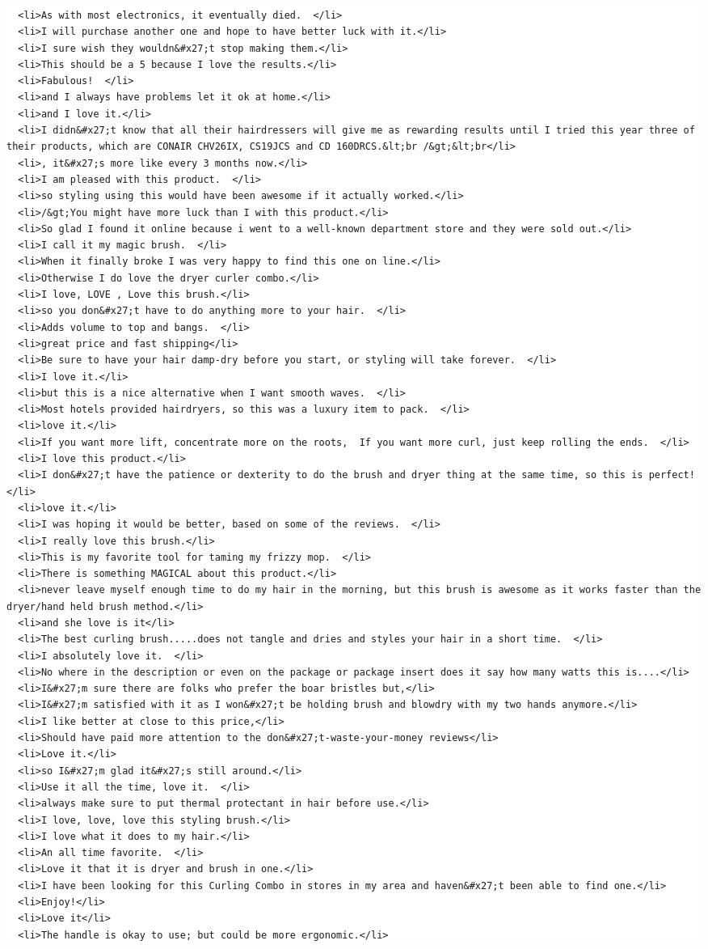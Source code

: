       <li>As with most electronics, it eventually died.  </li>
      <li>I will purchase another one and hope to have better luck with it.</li>
      <li>I sure wish they wouldn&#x27;t stop making them.</li>
      <li>This should be a 5 because I love the results.</li>
      <li>Fabulous!  </li>
      <li>and I always have problems let it ok at home.</li>
      <li>and I love it.</li>
      <li>I didn&#x27;t know that all their hairdressers will give me as rewarding results until I tried this year three of their products, which are CONAIR CHV26IX, CS19JCS and CD 160DRCS.&lt;br /&gt;&lt;br</li>
      <li>, it&#x27;s more like every 3 months now.</li>
      <li>I am pleased with this product.  </li>
      <li>so styling using this would have been awesome if it actually worked.</li>
      <li>/&gt;You might have more luck than I with this product.</li>
      <li>So glad I found it online because i went to a well-known department store and they were sold out.</li>
      <li>I call it my magic brush.  </li>
      <li>When it finally broke I was very happy to find this one on line.</li>
      <li>Otherwise I do love the dryer curler combo.</li>
      <li>I love, LOVE , Love this brush.</li>
      <li>so you don&#x27;t have to do anything more to your hair.  </li>
      <li>Adds volume to top and bangs.  </li>
      <li>great price and fast shipping</li>
      <li>Be sure to have your hair damp-dry before you start, or styling will take forever.  </li>
      <li>I love it.</li>
      <li>but this is a nice alternative when I want smooth waves.  </li>
      <li>Most hotels provided hairdryers, so this was a luxury item to pack.  </li>
      <li>love it.</li>
      <li>If you want more lift, concentrate more on the roots,  If you want more curl, just keep rolling the ends.  </li>
      <li>I love this product.</li>
      <li>I don&#x27;t have the patience or dexterity to do the brush and dryer thing at the same time, so this is perfect!</li>
      <li>love it.</li>
      <li>I was hoping it would be better, based on some of the reviews.  </li>
      <li>I really love this brush.</li>
      <li>This is my favorite tool for taming my frizzy mop.  </li>
      <li>There is something MAGICAL about this product.</li>
      <li>never leave myself enough time to do my hair in the morning, but this brush is awesome as it works faster than the dryer/hand held brush method.</li>
      <li>and she love is it</li>
      <li>The best curling brush.....does not tangle and dries and styles your hair in a short time.  </li>
      <li>I absolutely love it.  </li>
      <li>No where in the description or even on the package or package insert does it say how many watts this is....</li>
      <li>I&#x27;m sure there are folks who prefer the boar bristles but,</li>
      <li>I&#x27;m satisfied with it as I won&#x27;t be holding brush and blowdry with my two hands anymore.</li>
      <li>I like better at close to this price,</li>
      <li>Should have paid more attention to the don&#x27;t-waste-your-money reviews</li>
      <li>Love it.</li>
      <li>so I&#x27;m glad it&#x27;s still around.</li>
      <li>Use it all the time, love it.  </li>
      <li>always make sure to put thermal protectant in hair before use.</li>
      <li>I love, love, love this styling brush.</li>
      <li>I love what it does to my hair.</li>
      <li>An all time favorite.  </li>
      <li>Love it that it is dryer and brush in one.</li>
      <li>I have been looking for this Curling Combo in stores in my area and haven&#x27;t been able to find one.</li>
      <li>Enjoy!</li>
      <li>Love it</li>
      <li>The handle is okay to use; but could be more ergonomic.</li>